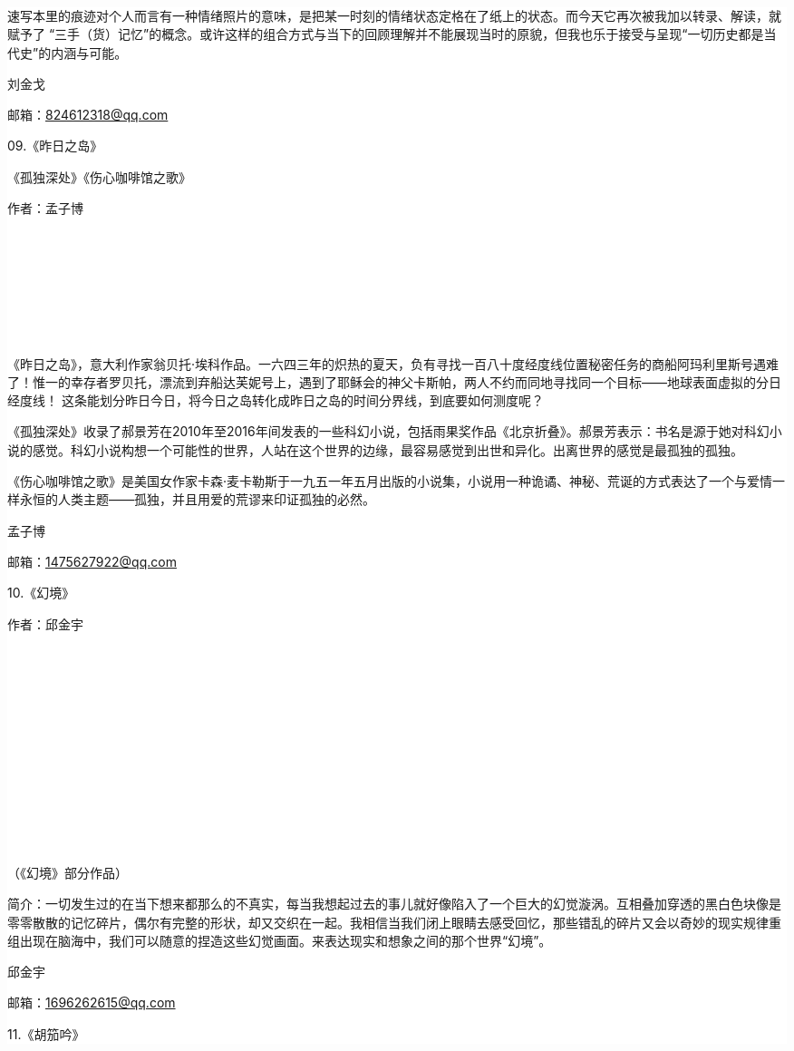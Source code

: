 
速写本里的痕迹对个人而言有一种情绪照片的意味，是把某一时刻的情绪状态定格在了纸上的状态。而今天它再次被我加以转录、解读，就赋予了 “三手（货）记忆”的概念。或许这样的组合方式与当下的回顾理解并不能展现当时的原貌，但我也乐于接受与呈现“一切历史都是当代史”的内涵与可能。


刘金戈

邮箱：824612318@qq.com


09.《昨日之岛》

《孤独深处》《伤心咖啡馆之歌》

作者：孟子博

​

​

​

​

《昨日之岛》，意大利作家翁贝托·埃科作品。一六四三年的炽热的夏天，负有寻找一百八十度经度线位置秘密任务的商船阿玛利里斯号遇难了！惟一的幸存者罗贝托，漂流到弃船达芙妮号上，遇到了耶稣会的神父卡斯帕，两人不约而同地寻找同一个目标――地球表面虚拟的分日经度线！ 这条能划分昨日今日，将今日之岛转化成昨日之岛的时间分界线，到底要如何测度呢？

《孤独深处》收录了郝景芳在2010年至2016年间发表的一些科幻小说，包括雨果奖作品《北京折叠》。郝景芳表示：书名是源于她对科幻小说的感觉。科幻小说构想一个可能性的世界，人站在这个世界的边缘，最容易感觉到出世和异化。出离世界的感觉是最孤独的孤独。

《伤心咖啡馆之歌》是美国女作家卡森·麦卡勒斯于一九五一年五月出版的小说集，小说用一种诡谲、神秘、荒诞的方式表达了一个与爱情一样永恒的人类主题——孤独，并且用爱的荒谬来印证孤独的必然。

孟子博

邮箱：1475627922@qq.com


10.《幻境》

作者：邱金宇

​

​

​

​

​

​

​

（《幻境》部分作品）

简介：一切发生过的在当下想来都那么的不真实，每当我想起过去的事儿就好像陷入了一个巨大的幻觉漩涡。互相叠加穿透的黑白色块像是零零散散的记忆碎片，偶尔有完整的形状，却又交织在一起。我相信当我们闭上眼睛去感受回忆，那些错乱的碎片又会以奇妙的现实规律重组出现在脑海中，我们可以随意的捏造这些幻觉画面。来表达现实和想象之间的那个世界“幻境”。

邱金宇

邮箱：1696262615@qq.com


11.《胡笳吟》
